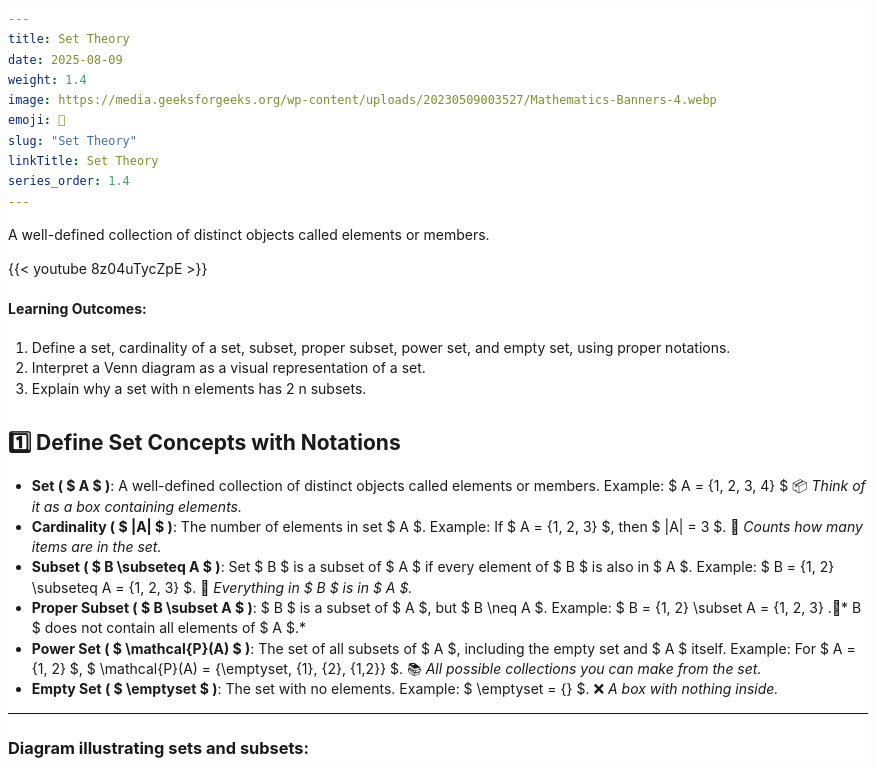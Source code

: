 ```yaml
---
title: Set Theory
date: 2025-08-09
weight: 1.4
image: https://media.geeksforgeeks.org/wp-content/uploads/20230509003527/Mathematics-Banners-4.webp
emoji: 🧮
slug: "Set Theory"
linkTitle: Set Theory
series_order: 1.4
---
```


A well-defined collection of distinct objects called elements or members.

{{< youtube 8z04uTycZpE >}}

#### Learning Outcomes:

1. Define a set, cardinality of a set, ​subset,​ ​proper subset​, ​power set,​ and ​empty set​, using proper notations.
2. Interpret a Venn diagram as a visual representation of a set.
3. Explain why a set with n elements has 2 n subsets.


## 1️⃣ Define Set Concepts with Notations

- **Set ( \$ A \$ )**: A well-defined collection of distinct objects called elements or members.
Example: \$ A = \{1, 2, 3, 4\} \$
📦 *Think of it as a box containing elements.*
- **Cardinality ( \$ |A| \$ )**: The number of elements in set \$ A \$.
Example: If \$ A = \{1, 2, 3\} \$, then \$ |A| = 3 \$.
🔢 *Counts how many items are in the set.*
- **Subset ( \$ B \subseteq A \$ )**: Set \$ B \$ is a subset of \$ A \$ if every element of \$ B \$ is also in \$ A \$.
Example: \$ B = \{1, 2\} \subseteq A = \{1, 2, 3\} \$.
🤝 *Everything in \$ B \$ is in \$ A \$.*
- **Proper Subset ( \$ B \subset A \$ )**: \$ B \$ is a subset of \$ A \$, but \$ B \neq A \$.
Example: \$ B = \{1, 2\} \subset A = \{1, 2, 3\} $.  
🚫 *$ B \$ does not contain all elements of \$ A \$.*
- **Power Set ( \$ \mathcal{P}(A) \$ )**: The set of all subsets of \$ A \$, including the empty set and \$ A \$ itself.
Example: For \$ A = \{1, 2\} \$,
\$ \mathcal{P}(A) = \{\emptyset, \{1\}, \{2\}, \{1,2\}\} \$.
📚 *All possible collections you can make from the set.*
- **Empty Set ( \$ \emptyset \$ )**: The set with no elements.
Example: \$ \emptyset = \{\} \$.
❌ *A box with nothing inside.*

***

### Diagram illustrating sets and subsets:
